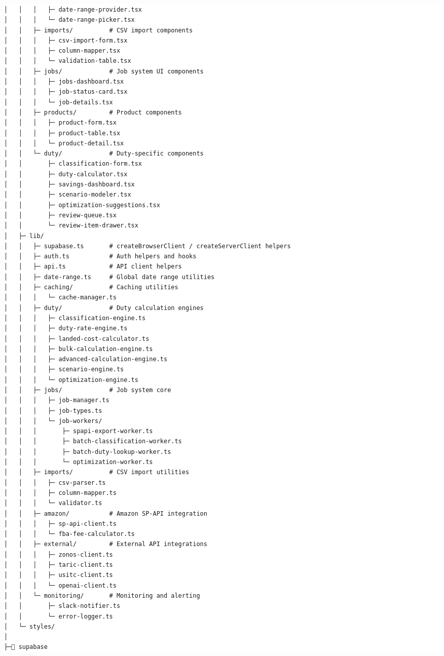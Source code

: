 ```text
│   │   │   ├─ date-range-provider.tsx
│   │   │   └─ date-range-picker.tsx
│   │   ├─ imports/          # CSV import components
│   │   │   ├─ csv-import-form.tsx
│   │   │   ├─ column-mapper.tsx
│   │   │   └─ validation-table.tsx
│   │   ├─ jobs/             # Job system UI components
│   │   │   ├─ jobs-dashboard.tsx
│   │   │   ├─ job-status-card.tsx
│   │   │   └─ job-details.tsx
│   │   ├─ products/         # Product components
│   │   │   ├─ product-form.tsx
│   │   │   ├─ product-table.tsx
│   │   │   └─ product-detail.tsx
│   │   └─ duty/             # Duty-specific components
│   │       ├─ classification-form.tsx
│   │       ├─ duty-calculator.tsx
│   │       ├─ savings-dashboard.tsx
│   │       ├─ scenario-modeler.tsx
│   │       ├─ optimization-suggestions.tsx
│   │       ├─ review-queue.tsx
│   │       └─ review-item-drawer.tsx
│   ├─ lib/
│   │   ├─ supabase.ts       # createBrowserClient / createServerClient helpers
│   │   ├─ auth.ts           # Auth helpers and hooks
│   │   ├─ api.ts            # API client helpers
│   │   ├─ date-range.ts     # Global date range utilities
│   │   ├─ caching/          # Caching utilities
│   │   │   └─ cache-manager.ts
│   │   ├─ duty/             # Duty calculation engines
│   │   │   ├─ classification-engine.ts
│   │   │   ├─ duty-rate-engine.ts
│   │   │   ├─ landed-cost-calculator.ts
│   │   │   ├─ bulk-calculation-engine.ts
│   │   │   ├─ advanced-calculation-engine.ts
│   │   │   ├─ scenario-engine.ts
│   │   │   └─ optimization-engine.ts
│   │   ├─ jobs/             # Job system core
│   │   │   ├─ job-manager.ts
│   │   │   ├─ job-types.ts
│   │   │   └─ job-workers/
│   │   │       ├─ spapi-export-worker.ts
│   │   │       ├─ batch-classification-worker.ts
│   │   │       ├─ batch-duty-lookup-worker.ts
│   │   │       └─ optimization-worker.ts
│   │   ├─ imports/          # CSV import utilities
│   │   │   ├─ csv-parser.ts
│   │   │   ├─ column-mapper.ts
│   │   │   └─ validator.ts
│   │   ├─ amazon/           # Amazon SP-API integration
│   │   │   ├─ sp-api-client.ts
│   │   │   └─ fba-fee-calculator.ts
│   │   ├─ external/         # External API integrations
│   │   │   ├─ zonos-client.ts
│   │   │   ├─ taric-client.ts
│   │   │   ├─ usitc-client.ts
│   │   │   └─ openai-client.ts
│   │   └─ monitoring/       # Monitoring and alerting
│   │       ├─ slack-notifier.ts
│   │       └─ error-logger.ts
│   └─ styles/
│
├─📁 supabase
```